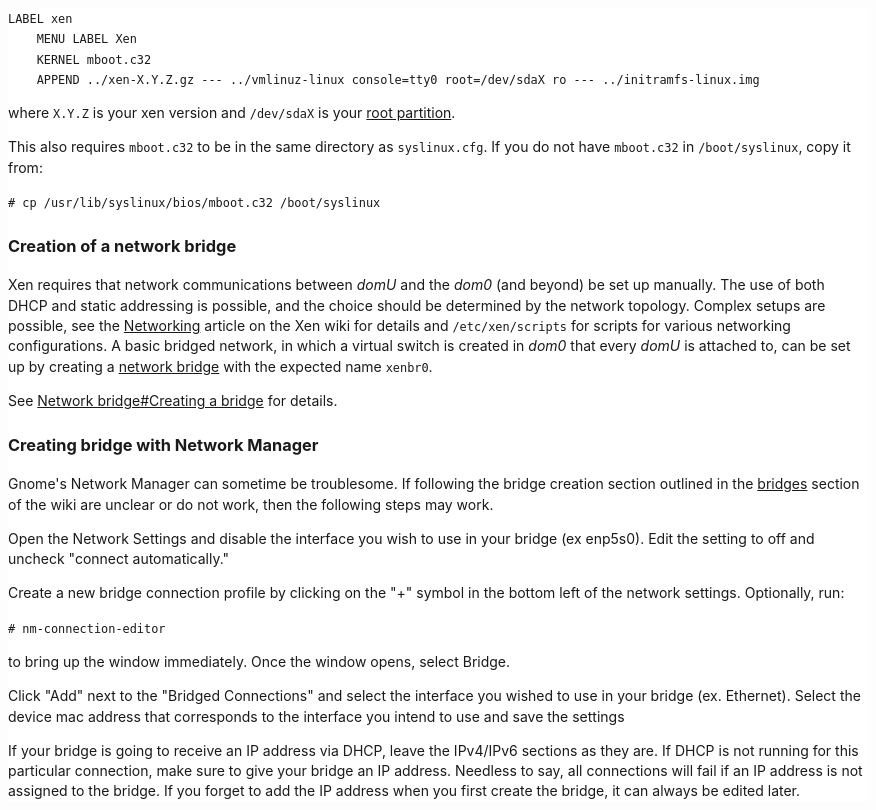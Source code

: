 ```
LABEL xen
    MENU LABEL Xen
    KERNEL mboot.c32
    APPEND ../xen-X.Y.Z.gz --- ../vmlinuz-linux console=tty0 root=/dev/sdaX ro --- ../initramfs-linux.img

```

where `X.Y.Z` is your xen version and `/dev/sdaX` is your [root partition](/index.php/Fstab#Identifying_filesystems "Fstab").

This also requires `mboot.c32` to be in the same directory as `syslinux.cfg`. If you do not have `mboot.c32` in `/boot/syslinux`, copy it from:

```
# cp /usr/lib/syslinux/bios/mboot.c32 /boot/syslinux

```

### Creation of a network bridge

Xen requires that network communications between _domU_ and the _dom0_ (and beyond) be set up manually. The use of both DHCP and static addressing is possible, and the choice should be determined by the network topology. Complex setups are possible, see the [Networking](http://wiki.xen.org/wiki/Xen_Networking) article on the Xen wiki for details and `/etc/xen/scripts` for scripts for various networking configurations. A basic bridged network, in which a virtual switch is created in _dom0_ that every _domU_ is attached to, can be set up by creating a [network bridge](/index.php/Network_bridge "Network bridge") with the expected name `xenbr0`.

See [Network bridge#Creating a bridge](/index.php/Network_bridge#Creating_a_bridge "Network bridge") for details.

### Creating bridge with Network Manager

Gnome's Network Manager can sometime be troublesome. If following the bridge creation section outlined in the [bridges](https://wiki.archlinux.org/index.php/Network_bridge) section of the wiki are unclear or do not work, then the following steps may work.

Open the Network Settings and disable the interface you wish to use in your bridge (ex enp5s0). Edit the setting to off and uncheck "connect automatically."

Create a new bridge connection profile by clicking on the "+" symbol in the bottom left of the network settings. Optionally, run:

```
# nm-connection-editor

```

to bring up the window immediately. Once the window opens, select Bridge.

Click "Add" next to the "Bridged Connections" and select the interface you wished to use in your bridge (ex. Ethernet). Select the device mac address that corresponds to the interface you intend to use and save the settings

If your bridge is going to receive an IP address via DHCP, leave the IPv4/IPv6 sections as they are. If DHCP is not running for this particular connection, make sure to give your bridge an IP address. Needless to say, all connections will fail if an IP address is not assigned to the bridge. If you forget to add the IP address when you first create the bridge, it can always be edited later.
